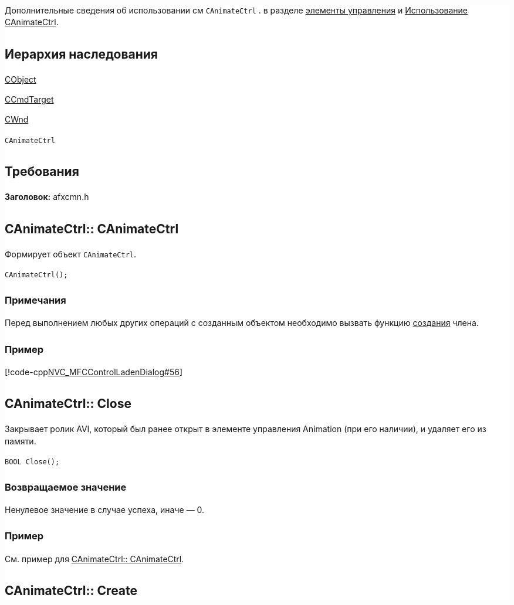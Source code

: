 Дополнительные сведения об использовании см `CAnimateCtrl` . в разделе [элементы управления](../../mfc/controls-mfc.md) и [Использование CAnimateCtrl](../../mfc/using-canimatectrl.md).

## <a name="inheritance-hierarchy"></a>Иерархия наследования

[CObject](../../mfc/reference/cobject-class.md)

[CCmdTarget](../../mfc/reference/ccmdtarget-class.md)

[CWnd](../../mfc/reference/cwnd-class.md)

`CAnimateCtrl`

## <a name="requirements"></a>Требования

**Заголовок:** afxcmn.h

## <a name="canimatectrlcanimatectrl"></a><a name="canimatectrl"></a>CAnimateCtrl:: CAnimateCtrl

Формирует объект `CAnimateCtrl`.

```
CAnimateCtrl();
```

### <a name="remarks"></a>Примечания

Перед выполнением любых других операций с созданным объектом необходимо вызвать функцию [создания](#create) члена.

### <a name="example"></a>Пример

[!code-cpp[NVC_MFCControlLadenDialog#56](../../mfc/codesnippet/cpp/canimatectrl-class_1.cpp)]

## <a name="canimatectrlclose"></a><a name="close"></a>CAnimateCtrl:: Close

Закрывает ролик AVI, который был ранее открыт в элементе управления Animation (при его наличии), и удаляет его из памяти.

```
BOOL Close();
```

### <a name="return-value"></a>Возвращаемое значение

Ненулевое значение в случае успеха, иначе — 0.

### <a name="example"></a>Пример

  См. пример для [CAnimateCtrl:: CAnimateCtrl](#canimatectrl).

## <a name="canimatectrlcreate"></a><a name="create"></a>CAnimateCtrl:: Create
